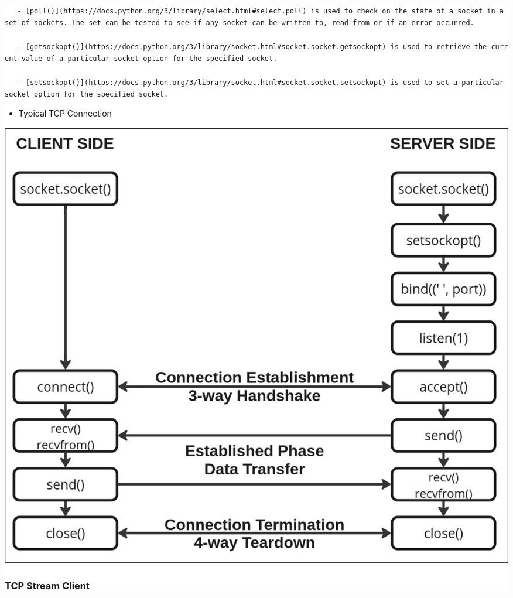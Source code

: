        - [poll()](https://docs.python.org/3/library/select.html#select.poll) is used to check on the state of a socket in a set of sockets. The set can be tested to see if any socket can be written to, read from or if an error occurred.

       - [getsockopt()](https://docs.python.org/3/library/socket.html#socket.socket.getsockopt) is used to retrieve the current value of a particular socket option for the specified socket.

       - [setsockopt()](https://docs.python.org/3/library/socket.html#socket.socket.setsockopt) is used to set a particular socket option for the specified socket.

- Typical TCP Connection

![tcp-socket](../../0-src/tcp-socket.png)

### TCP Stream Client
